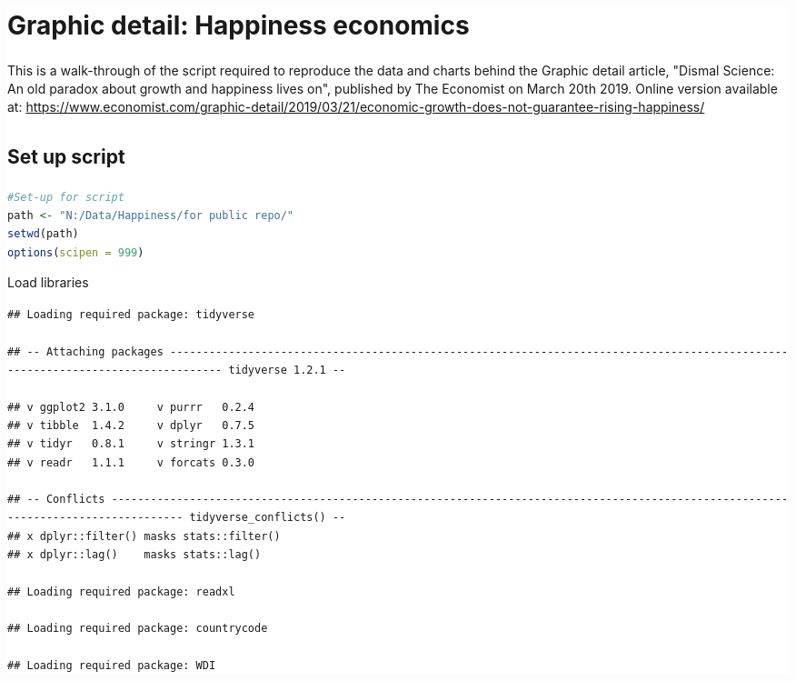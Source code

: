 Graphic detail: Happiness economics
================

This is a walk-through of the script required to reproduce the data and charts behind the Graphic detail article, "Dismal Science: An old paradox about growth and happiness lives on", published by The Economist on March 20th 2019. Online version available at: <https://www.economist.com/graphic-detail/2019/03/21/economic-growth-does-not-guarantee-rising-happiness/>

Set up script
-------------

``` r
#Set-up for script
path <- "N:/Data/Happiness/for public repo/"
setwd(path)
options(scipen = 999)
```

Load libraries

    ## Loading required package: tidyverse

    ## -- Attaching packages -------------------------------------------------------------------------------------------------------------------------------- tidyverse 1.2.1 --

    ## v ggplot2 3.1.0     v purrr   0.2.4
    ## v tibble  1.4.2     v dplyr   0.7.5
    ## v tidyr   0.8.1     v stringr 1.3.1
    ## v readr   1.1.1     v forcats 0.3.0

    ## -- Conflicts ----------------------------------------------------------------------------------------------------------------------------------- tidyverse_conflicts() --
    ## x dplyr::filter() masks stats::filter()
    ## x dplyr::lag()    masks stats::lag()

    ## Loading required package: readxl

    ## Loading required package: countrycode

    ## Loading required package: WDI
